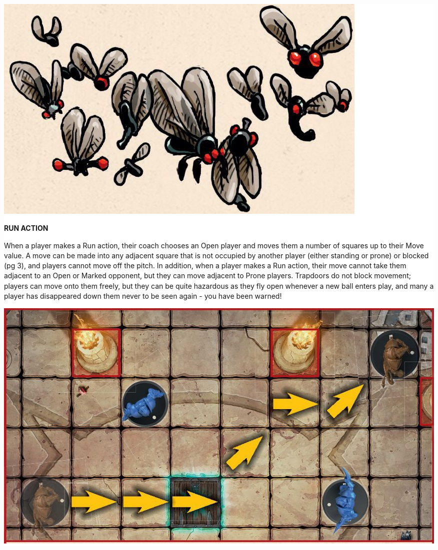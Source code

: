 ![](../media/blitz_bowl/image20.jpeg)

**RUN ACTION**

When a player makes a Run action, their coach chooses an Open player and
moves them a number of squares up to their Move value. A move can be
made into any adjacent square that is not occupied by another player
(either standing or prone) or blocked (pg 3), and players cannot move
off the pitch. In addition, when a player makes a Run action, their move
cannot take them adjacent to an Open or Marked opponent, but they can
move adjacent to Prone players. Trapdoors do not block movement; players
can move onto them freely, but they can be quite hazardous as they fly
open whenever a new ball enters play, and many a player has disappeared
down them never to be seen again - you have been warned!

![](../media/blitz_bowl/image21.jpeg)
